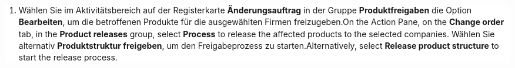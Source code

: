 1. <span data-ttu-id="6039b-408">Wählen Sie im Aktivitätsbereich auf der Registerkarte **Änderungsauftrag** in der Gruppe **Produktfreigaben** die Option **Bearbeiten**, um die betroffenen Produkte für die ausgewählten Firmen freizugeben.</span><span class="sxs-lookup"><span data-stu-id="6039b-408">On the Action Pane, on the **Change order** tab, in the **Product releases** group, select **Process** to release the affected products to the selected companies.</span></span> <span data-ttu-id="6039b-409">Wählen Sie alternativ **Produktstruktur freigeben**, um den Freigabeprozess zu starten.</span><span class="sxs-lookup"><span data-stu-id="6039b-409">Alternatively, select **Release product structure** to start the release process.</span></span>
